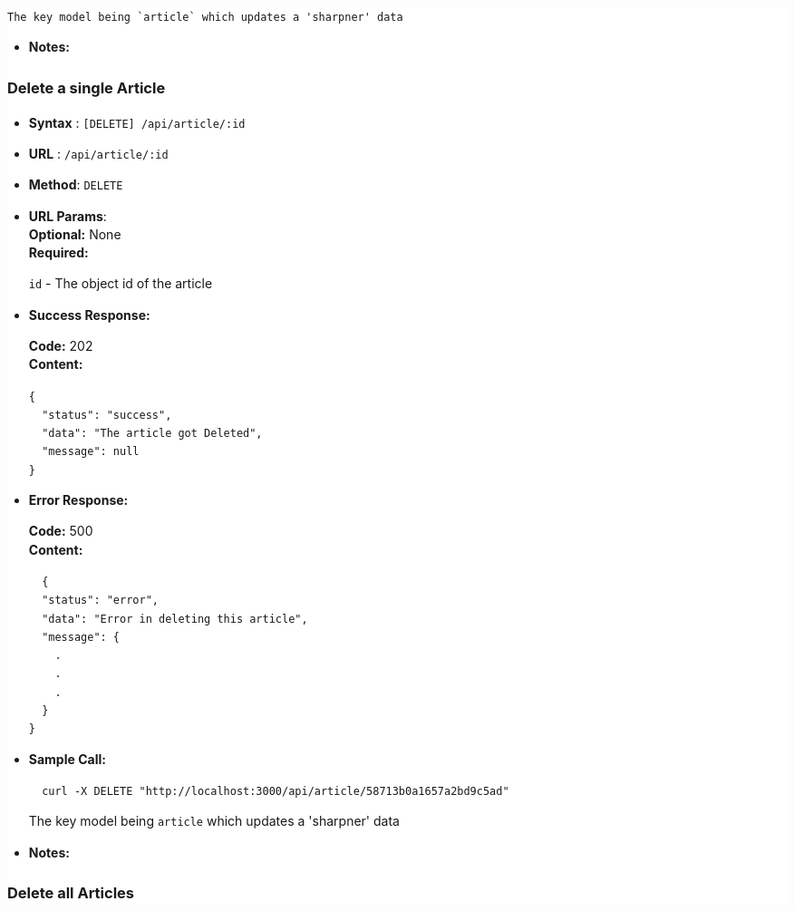     The key model being `article` which updates a 'sharpner' data

-   **Notes:**

### Delete a single Article

-   **Syntax** : `[DELETE] /api/article/:id`
-   **URL** : `/api/article/:id`
-   **Method**: `DELETE`
-   **URL Params**:  
     **Optional:** None  
     **Required:**

    `id` - The object id of the article

-   **Success Response:**

    **Code:** 202  
     **Content:**

    ```
    {
      "status": "success",
      "data": "The article got Deleted",
      "message": null
    }
    ```

-   **Error Response:**

    **Code:** 500  
     **Content:**

    ```
      {
      "status": "error",
      "data": "Error in deleting this article",
      "message": {
        .
        .
        .
      }
    }
    ```

-   **Sample Call:**

    ```
      curl -X DELETE "http://localhost:3000/api/article/58713b0a1657a2bd9c5ad"
    ```

    The key model being `article` which updates a 'sharpner' data

-   **Notes:**

### Delete all Articles

